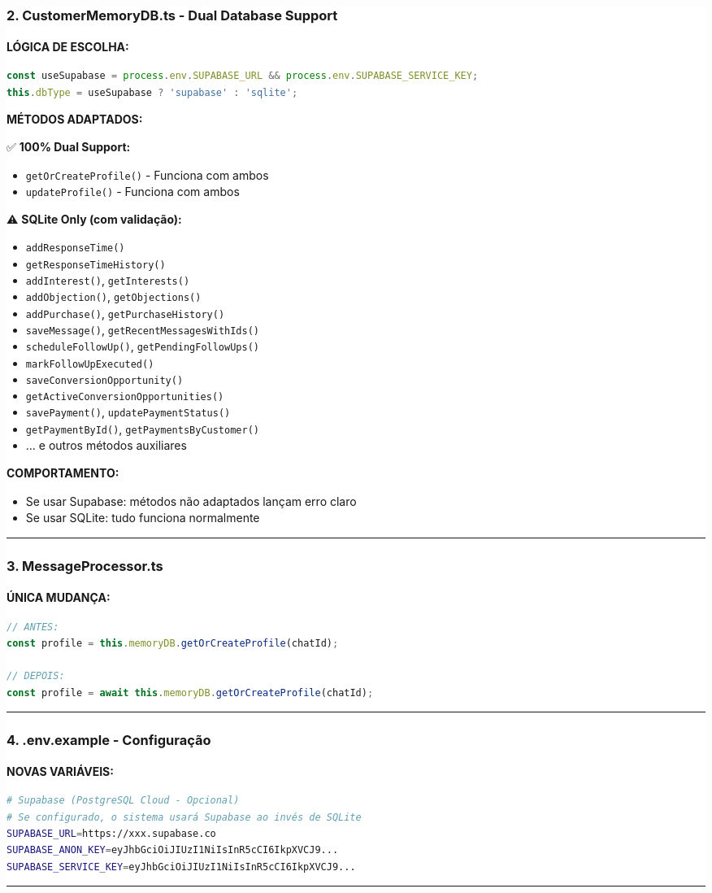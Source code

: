 
### **2. CustomerMemoryDB.ts** - Dual Database Support

**LÓGICA DE ESCOLHA:**
```typescript
const useSupabase = process.env.SUPABASE_URL && process.env.SUPABASE_SERVICE_KEY;
this.dbType = useSupabase ? 'supabase' : 'sqlite';
```

**MÉTODOS ADAPTADOS:**

✅ **100% Dual Support:**
- `getOrCreateProfile()` - Funciona com ambos
- `updateProfile()` - Funciona com ambos

⚠️ **SQLite Only (com validação):**
- `addResponseTime()`
- `getResponseTimeHistory()`
- `addInterest()`, `getInterests()`
- `addObjection()`, `getObjections()`
- `addPurchase()`, `getPurchaseHistory()`
- `saveMessage()`, `getRecentMessagesWithIds()`
- `scheduleFollowUp()`, `getPendingFollowUps()`
- `markFollowUpExecuted()`
- `saveConversionOpportunity()`
- `getActiveConversionOpportunities()`
- `savePayment()`, `updatePaymentStatus()`
- `getPaymentById()`, `getPaymentsByCustomer()`
- ... e outros métodos auxiliares

**COMPORTAMENTO:**
- Se usar Supabase: métodos não adaptados lançam erro claro
- Se usar SQLite: tudo funciona normalmente

---

### **3. MessageProcessor.ts**

**ÚNICA MUDANÇA:**
```typescript
// ANTES:
const profile = this.memoryDB.getOrCreateProfile(chatId);

// DEPOIS:
const profile = await this.memoryDB.getOrCreateProfile(chatId);
```

---

### **4. .env.example** - Configuração

**NOVAS VARIÁVEIS:**
```bash
# Supabase (PostgreSQL Cloud - Opcional)
# Se configurado, o sistema usará Supabase ao invés de SQLite
SUPABASE_URL=https://xxx.supabase.co
SUPABASE_ANON_KEY=eyJhbGciOiJIUzI1NiIsInR5cCI6IkpXVCJ9...
SUPABASE_SERVICE_KEY=eyJhbGciOiJIUzI1NiIsInR5cCI6IkpXVCJ9...
```

---